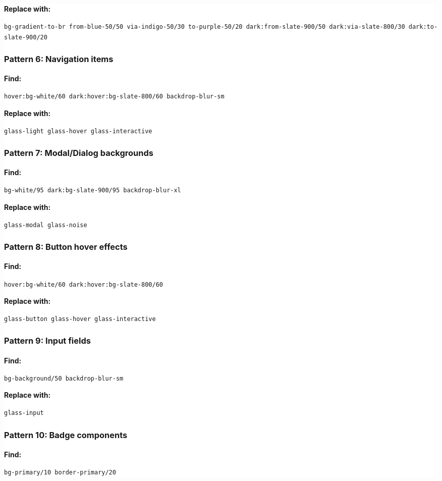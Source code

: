 **Replace with:**
```
bg-gradient-to-br from-blue-50/50 via-indigo-50/30 to-purple-50/20 dark:from-slate-900/50 dark:via-slate-800/30 dark:to-slate-900/20
```

### Pattern 6: Navigation items
**Find:**
```
hover:bg-white/60 dark:hover:bg-slate-800/60 backdrop-blur-sm
```

**Replace with:**
```
glass-light glass-hover glass-interactive
```

### Pattern 7: Modal/Dialog backgrounds
**Find:**
```
bg-white/95 dark:bg-slate-900/95 backdrop-blur-xl
```

**Replace with:**
```
glass-modal glass-noise
```

### Pattern 8: Button hover effects
**Find:**
```
hover:bg-white/60 dark:hover:bg-slate-800/60
```

**Replace with:**
```
glass-button glass-hover glass-interactive
```

### Pattern 9: Input fields
**Find:**
```
bg-background/50 backdrop-blur-sm
```

**Replace with:**
```
glass-input
```

### Pattern 10: Badge components
**Find:**
```
bg-primary/10 border-primary/20
```

